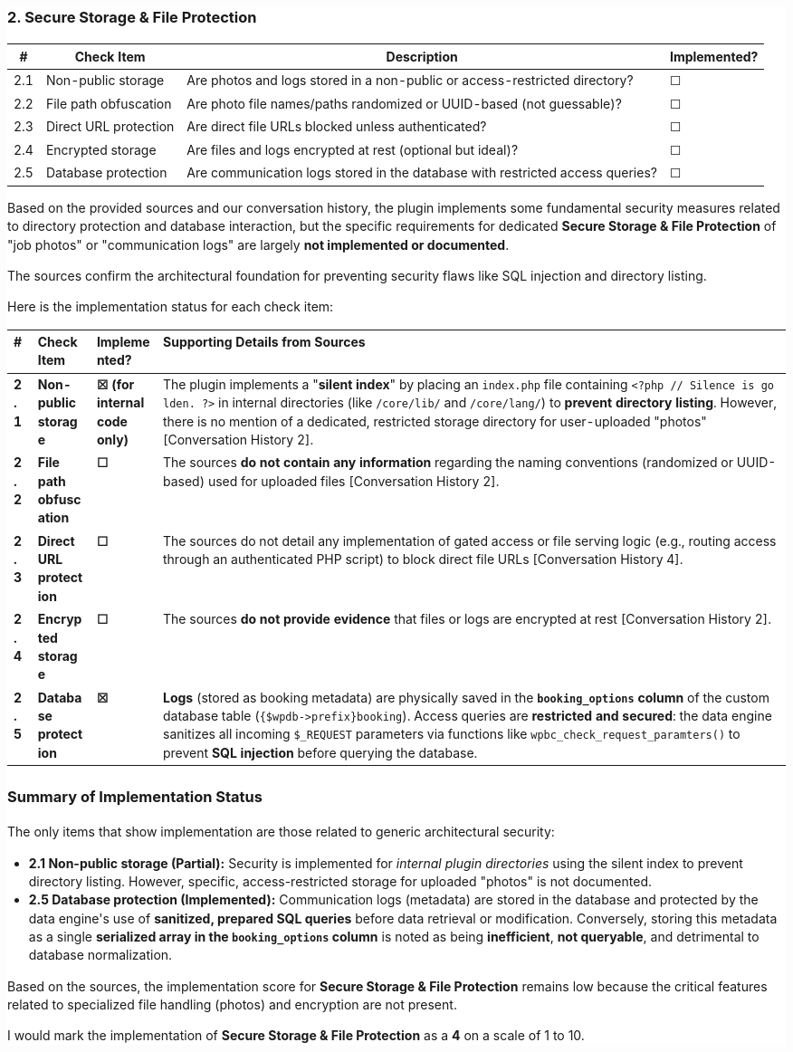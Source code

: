 ### **2. Secure Storage & File Protection**

| #   | Check Item            | Description                                                                   | Implemented? |
| --- | --------------------- | ----------------------------------------------------------------------------- | ------------ |
| 2.1 | Non-public storage    | Are photos and logs stored in a non-public or access-restricted directory?    | ☐            |
| 2.2 | File path obfuscation | Are photo file names/paths randomized or UUID-based (not guessable)?          | ☐            |
| 2.3 | Direct URL protection | Are direct file URLs blocked unless authenticated?                            | ☐            |
| 2.4 | Encrypted storage     | Are files and logs encrypted at rest (optional but ideal)?                    | ☐            |
| 2.5 | Database protection   | Are communication logs stored in the database with restricted access queries? | ☐            |


Based on the provided sources and our conversation history, the plugin implements some fundamental security measures related to directory protection and database interaction, but the specific requirements for dedicated **Secure Storage & File Protection** of "job photos" or "communication logs" are largely **not implemented or documented**.

The sources confirm the architectural foundation for preventing security flaws like SQL injection and directory listing.

Here is the implementation status for each check item:

| # | Check Item | Implemented? | Supporting Details from Sources |
| :--- | :--- | :--- | :--- |
| **2.1** | **Non-public storage** | **☒ (for internal code only)** | The plugin implements a "**silent index**" by placing an `index.php` file containing `<?php // Silence is golden. ?>` in internal directories (like `/core/lib/` and `/core/lang/`) to **prevent directory listing**. However, there is no mention of a dedicated, restricted storage directory for user-uploaded "photos" [Conversation History 2]. |
| **2.2** | **File path obfuscation** | **☐** | The sources **do not contain any information** regarding the naming conventions (randomized or UUID-based) used for uploaded files [Conversation History 2]. |
| **2.3** | **Direct URL protection** | **☐** | The sources do not detail any implementation of gated access or file serving logic (e.g., routing access through an authenticated PHP script) to block direct file URLs [Conversation History 4]. |
| **2.4** | **Encrypted storage** | **☐** | The sources **do not provide evidence** that files or logs are encrypted at rest [Conversation History 2]. |
| **2.5** | **Database protection** | **☒** | **Logs** (stored as booking metadata) are physically saved in the **`booking_options` column** of the custom database table (`{$wpdb->prefix}booking`). Access queries are **restricted and secured**: the data engine sanitizes all incoming `$_REQUEST` parameters via functions like `wpbc_check_request_paramters()` to prevent **SQL injection** before querying the database. |

### Summary of Implementation Status

The only items that show implementation are those related to generic architectural security:

*   **2.1 Non-public storage (Partial):** Security is implemented for *internal plugin directories* using the silent index to prevent directory listing. However, specific, access-restricted storage for uploaded "photos" is not documented.
*   **2.5 Database protection (Implemented):** Communication logs (metadata) are stored in the database and protected by the data engine's use of **sanitized, prepared SQL queries** before data retrieval or modification. Conversely, storing this metadata as a single **serialized array in the `booking_options` column** is noted as being **inefficient**, **not queryable**, and detrimental to database normalization.

Based on the sources, the implementation score for **Secure Storage & File Protection** remains low because the critical features related to specialized file handling (photos) and encryption are not present.

I would mark the implementation of **Secure Storage & File Protection** as a **4** on a scale of 1 to 10.
